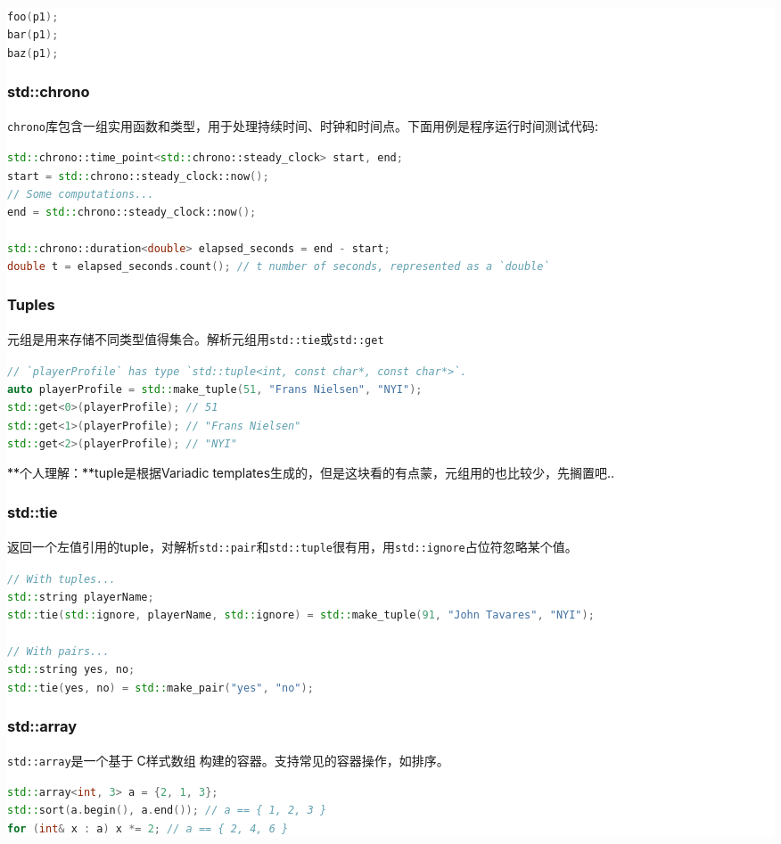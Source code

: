 ```c++
foo(p1);
bar(p1);
baz(p1);
```

### std::chrono

`chrono`库包含一组实用函数和类型，用于处理持续时间、时钟和时间点。下面用例是程序运行时间测试代码:

```c++
std::chrono::time_point<std::chrono::steady_clock> start, end;
start = std::chrono::steady_clock::now();
// Some computations...
end = std::chrono::steady_clock::now();

std::chrono::duration<double> elapsed_seconds = end - start;
double t = elapsed_seconds.count(); // t number of seconds, represented as a `double`
```

### Tuples
元组是用来存储不同类型值得集合。解析元组用`std::tie`或`std::get`

```c++
// `playerProfile` has type `std::tuple<int, const char*, const char*>`.
auto playerProfile = std::make_tuple(51, "Frans Nielsen", "NYI");
std::get<0>(playerProfile); // 51
std::get<1>(playerProfile); // "Frans Nielsen"
std::get<2>(playerProfile); // "NYI"
```

**个人理解：**tuple是根据Variadic templates生成的，但是这块看的有点蒙，元组用的也比较少，先搁置吧..

### std::tie

返回一个左值引用的tuple，对解析`std::pair`和`std::tuple`很有用，用`std::ignore`占位符忽略某个值。

```c++
// With tuples...
std::string playerName;
std::tie(std::ignore, playerName, std::ignore) = std::make_tuple(91, "John Tavares", "NYI");

// With pairs...
std::string yes, no;
std::tie(yes, no) = std::make_pair("yes", "no");
```

### std::array

`std::array`是一个基于 C样式数组 构建的容器。支持常见的容器操作，如排序。

```c++
std::array<int, 3> a = {2, 1, 3};
std::sort(a.begin(), a.end()); // a == { 1, 2, 3 }
for (int& x : a) x *= 2; // a == { 2, 4, 6 }
```
